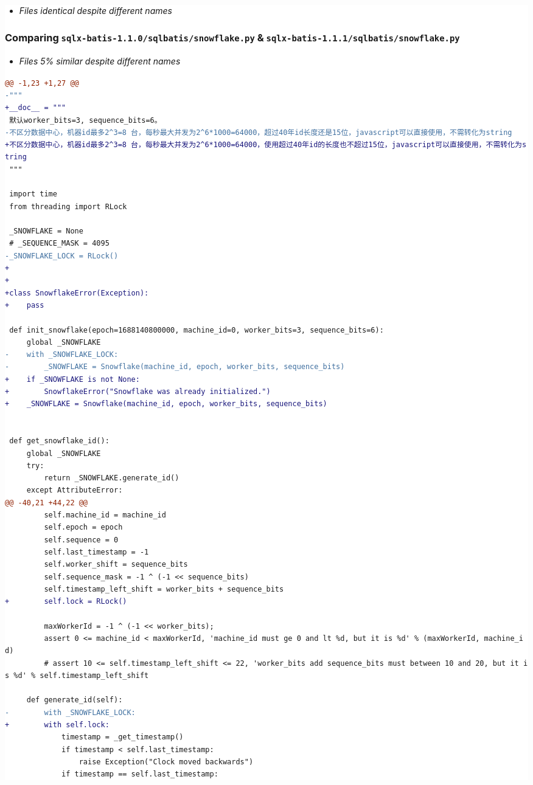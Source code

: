  * *Files identical despite different names*

### Comparing `sqlx-batis-1.1.0/sqlbatis/snowflake.py` & `sqlx-batis-1.1.1/sqlbatis/snowflake.py`

 * *Files 5% similar despite different names*

```diff
@@ -1,23 +1,27 @@
-"""
+__doc__ = """
 默认worker_bits=3, sequence_bits=6。
-不区分数据中心，机器id最多2^3=8 台，每秒最大并发为2^6*1000=64000，超过40年id长度还是15位，javascript可以直接使用，不需转化为string
+不区分数据中心，机器id最多2^3=8 台，每秒最大并发为2^6*1000=64000，使用超过40年id的长度也不超过15位，javascript可以直接使用，不需转化为string
 """
 
 import time
 from threading import RLock
 
 _SNOWFLAKE = None
 # _SEQUENCE_MASK = 4095
-_SNOWFLAKE_LOCK = RLock()
+
+
+class SnowflakeError(Exception):
+    pass
 
 def init_snowflake(epoch=1688140800000, machine_id=0, worker_bits=3, sequence_bits=6):
     global _SNOWFLAKE
-    with _SNOWFLAKE_LOCK:
-        _SNOWFLAKE = Snowflake(machine_id, epoch, worker_bits, sequence_bits)
+    if _SNOWFLAKE is not None:
+        SnowflakeError("Snowflake was already initialized.")
+    _SNOWFLAKE = Snowflake(machine_id, epoch, worker_bits, sequence_bits)
 
 
 def get_snowflake_id():
     global _SNOWFLAKE
     try:
         return _SNOWFLAKE.generate_id()
     except AttributeError:
@@ -40,21 +44,22 @@
         self.machine_id = machine_id
         self.epoch = epoch
         self.sequence = 0
         self.last_timestamp = -1
         self.worker_shift = sequence_bits
         self.sequence_mask = -1 ^ (-1 << sequence_bits)
         self.timestamp_left_shift = worker_bits + sequence_bits
+        self.lock = RLock()
 
         maxWorkerId = -1 ^ (-1 << worker_bits);
         assert 0 <= machine_id < maxWorkerId, 'machine_id must ge 0 and lt %d, but it is %d' % (maxWorkerId, machine_id)
         # assert 10 <= self.timestamp_left_shift <= 22, 'worker_bits add sequence_bits must between 10 and 20, but it is %d' % self.timestamp_left_shift
 
     def generate_id(self):
-        with _SNOWFLAKE_LOCK:
+        with self.lock:
             timestamp = _get_timestamp()
             if timestamp < self.last_timestamp:
                 raise Exception("Clock moved backwards")
             if timestamp == self.last_timestamp:
```